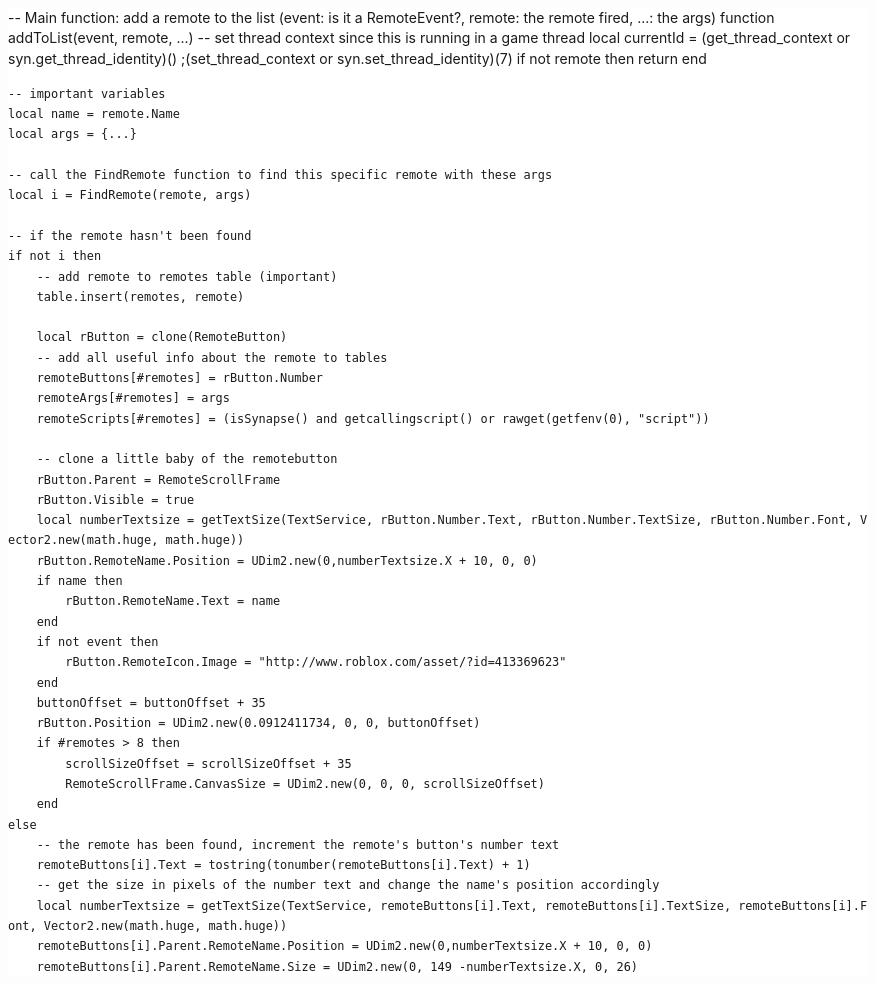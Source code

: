 
-- Main function: add a remote to the list (event: is it a RemoteEvent?, remote: the remote fired, ...: the args)
function addToList(event, remote, ...)
    -- set thread context since this is running in a game thread
    local currentId = (get_thread_context or syn.get_thread_identity)()
    ;(set_thread_context or syn.set_thread_identity)(7)
    if not remote then return end

    -- important variables
    local name = remote.Name
    local args = {...}

    -- call the FindRemote function to find this specific remote with these args
    local i = FindRemote(remote, args)

    -- if the remote hasn't been found
    if not i then
        -- add remote to remotes table (important)
        table.insert(remotes, remote)

        local rButton = clone(RemoteButton)
        -- add all useful info about the remote to tables
        remoteButtons[#remotes] = rButton.Number
        remoteArgs[#remotes] = args
        remoteScripts[#remotes] = (isSynapse() and getcallingscript() or rawget(getfenv(0), "script"))

        -- clone a little baby of the remotebutton
        rButton.Parent = RemoteScrollFrame
        rButton.Visible = true
        local numberTextsize = getTextSize(TextService, rButton.Number.Text, rButton.Number.TextSize, rButton.Number.Font, Vector2.new(math.huge, math.huge))
        rButton.RemoteName.Position = UDim2.new(0,numberTextsize.X + 10, 0, 0)
        if name then
            rButton.RemoteName.Text = name
        end
        if not event then
            rButton.RemoteIcon.Image = "http://www.roblox.com/asset/?id=413369623"
        end
        buttonOffset = buttonOffset + 35
        rButton.Position = UDim2.new(0.0912411734, 0, 0, buttonOffset)
        if #remotes > 8 then
            scrollSizeOffset = scrollSizeOffset + 35
            RemoteScrollFrame.CanvasSize = UDim2.new(0, 0, 0, scrollSizeOffset)
        end
    else
        -- the remote has been found, increment the remote's button's number text
        remoteButtons[i].Text = tostring(tonumber(remoteButtons[i].Text) + 1)
        -- get the size in pixels of the number text and change the name's position accordingly
        local numberTextsize = getTextSize(TextService, remoteButtons[i].Text, remoteButtons[i].TextSize, remoteButtons[i].Font, Vector2.new(math.huge, math.huge))
        remoteButtons[i].Parent.RemoteName.Position = UDim2.new(0,numberTextsize.X + 10, 0, 0)
        remoteButtons[i].Parent.RemoteName.Size = UDim2.new(0, 149 -numberTextsize.X, 0, 26)
